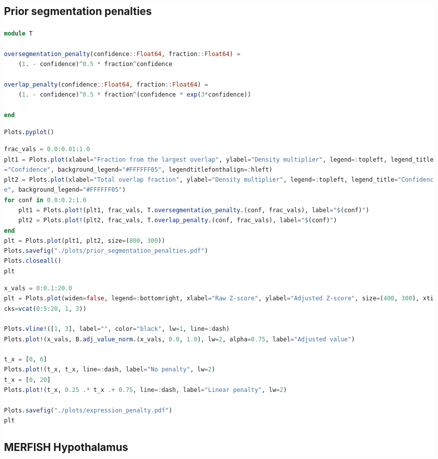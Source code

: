 ## Prior segmentation penalties

```julia execution={"iopub.status.busy": "2020-09-10T12:52:42.041000+02:00", "iopub.execute_input": "2020-09-10T12:52:46.884000+02:00", "iopub.status.idle": "2020-09-10T12:52:49.746000+02:00"}
module T

oversegmentation_penalty(confidence::Float64, fraction::Float64) = 
    (1. - confidence)^0.5 * fraction^confidence

overlap_penalty(confidence::Float64, fraction::Float64) = 
    (1. - confidence)^0.5 * fraction^(confidence * exp(3*confidence))

end
```

```julia execution={"iopub.status.busy": "2020-09-10T13:00:12.213000+02:00", "iopub.execute_input": "2020-09-10T13:00:12.214000+02:00", "iopub.status.idle": "2020-09-10T13:00:27.892000+02:00"}
Plots.pyplot()
```

```julia execution={"iopub.status.busy": "2020-09-10T13:02:55.675000+02:00", "iopub.execute_input": "2020-09-10T13:02:55.675000+02:00", "iopub.status.idle": "2020-09-10T13:02:56.652000+02:00"}
frac_vals = 0.0:0.01:1.0
plt1 = Plots.plot(xlabel="Fraction from the largest overlap", ylabel="Density multiplier", legend=:topleft, legend_title="Confidence", background_legend="#FFFFFF05", legendtitlefonthalign=:hleft)
plt2 = Plots.plot(xlabel="Total overlap fraction", ylabel="Density multiplier", legend=:topleft, legend_title="Confidence", background_legend="#FFFFFF05")
for conf in 0.0:0.2:1.0
    plt1 = Plots.plot!(plt1, frac_vals, T.oversegmentation_penalty.(conf, frac_vals), label="$(conf)")
    plt2 = Plots.plot!(plt2, frac_vals, T.overlap_penalty.(conf, frac_vals), label="$(conf)")
end
plt = Plots.plot(plt1, plt2, size=(800, 300))
Plots.savefig("./plots/prior_segmentation_penalties.pdf")
Plots.closeall()
plt
```

```julia
x_vals = 0:0.1:20.0
plt = Plots.plot(widen=false, legend=:bottomright, xlabel="Raw Z-score", ylabel="Adjusted Z-score", size=(400, 300), xticks=vcat(0:5:20, 1, 3))

Plots.vline!([1, 3], label="", color="black", lw=1, line=:dash)
Plots.plot!(x_vals, B.adj_value_norm.(x_vals, 0.0, 1.0), lw=2, alpha=0.75, label="Adjusted value")

t_x = [0, 6]
Plots.plot!(t_x, t_x, line=:dash, label="No penalty", lw=2)
t_x = [0, 20]
Plots.plot!(t_x, 0.25 .* t_x .+ 0.75, line=:dash, label="Linear penalty", lw=2)

Plots.savefig("./plots/expression_penalty.pdf")
plt
```


## MERFISH Hypothalamus
